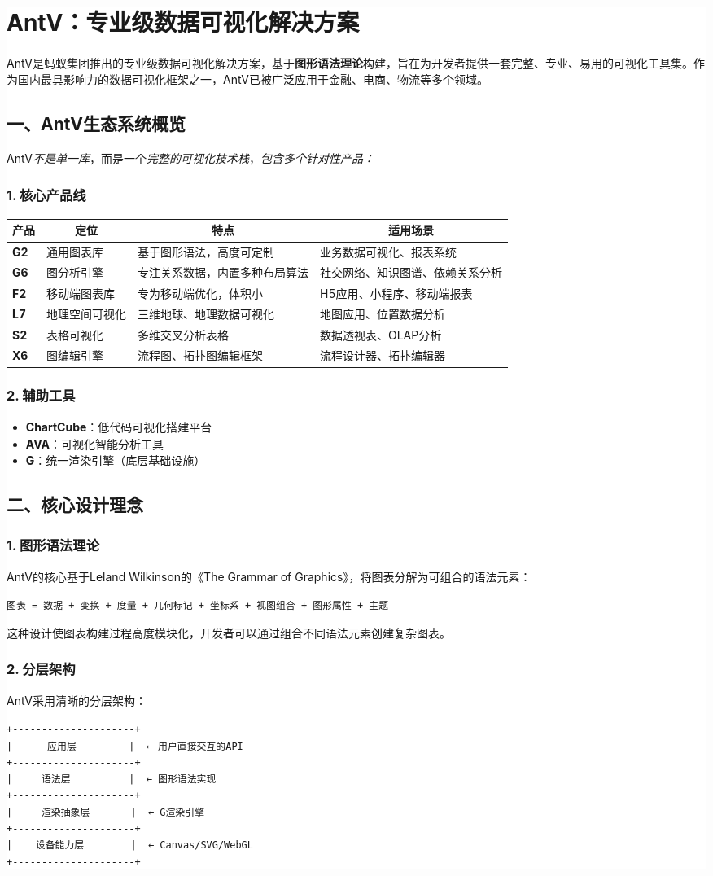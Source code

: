 # AntV：专业级数据可视化解决方案

AntV是蚂蚁集团推出的专业级数据可视化解决方案，基于**图形语法理论**构建，旨在为开发者提供一套完整、专业、易用的可视化工具集。作为国内最具影响力的数据可视化框架之一，AntV已被广泛应用于金融、电商、物流等多个领域。

## 一、AntV生态系统概览

AntV*不是单一库*，而是一个*完整的可视化技术栈*，*包含多个针对性产品：*

### 1. 核心产品线

| 产品     | 定位      | 特点              | 适用场景             |
| ------ | ------- | --------------- | ---------------- |
| **G2** | 通用图表库   | 基于图形语法，高度可定制    | 业务数据可视化、报表系统     |
| **G6** | 图分析引擎   | 专注关系数据，内置多种布局算法 | 社交网络、知识图谱、依赖关系分析 |
| **F2** | 移动端图表库  | 专为移动端优化，体积小     | H5应用、小程序、移动端报表   |
| **L7** | 地理空间可视化 | 三维地球、地理数据可视化    | 地图应用、位置数据分析      |
| **S2** | 表格可视化   | 多维交叉分析表格        | 数据透视表、OLAP分析     |
| **X6** | 图编辑引擎   | 流程图、拓扑图编辑框架     | 流程设计器、拓扑编辑器      |

### 2. 辅助工具

- **ChartCube**：低代码可视化搭建平台
- **AVA**：可视化智能分析工具
- **G**：统一渲染引擎（底层基础设施）

## 二、核心设计理念

### 1. 图形语法理论

AntV的核心基于Leland Wilkinson的《The Grammar of Graphics》，将图表分解为可组合的语法元素：

```
图表 = 数据 + 变换 + 度量 + 几何标记 + 坐标系 + 视图组合 + 图形属性 + 主题
```

这种设计使图表构建过程高度模块化，开发者可以通过组合不同语法元素创建复杂图表。

### 2. 分层架构

AntV采用清晰的分层架构：

```
+---------------------+
|      应用层         |  ← 用户直接交互的API
+---------------------+
|     语法层          |  ← 图形语法实现
+---------------------+
|     渲染抽象层       |  ← G渲染引擎
+---------------------+
|    设备能力层        |  ← Canvas/SVG/WebGL
+---------------------+
```
